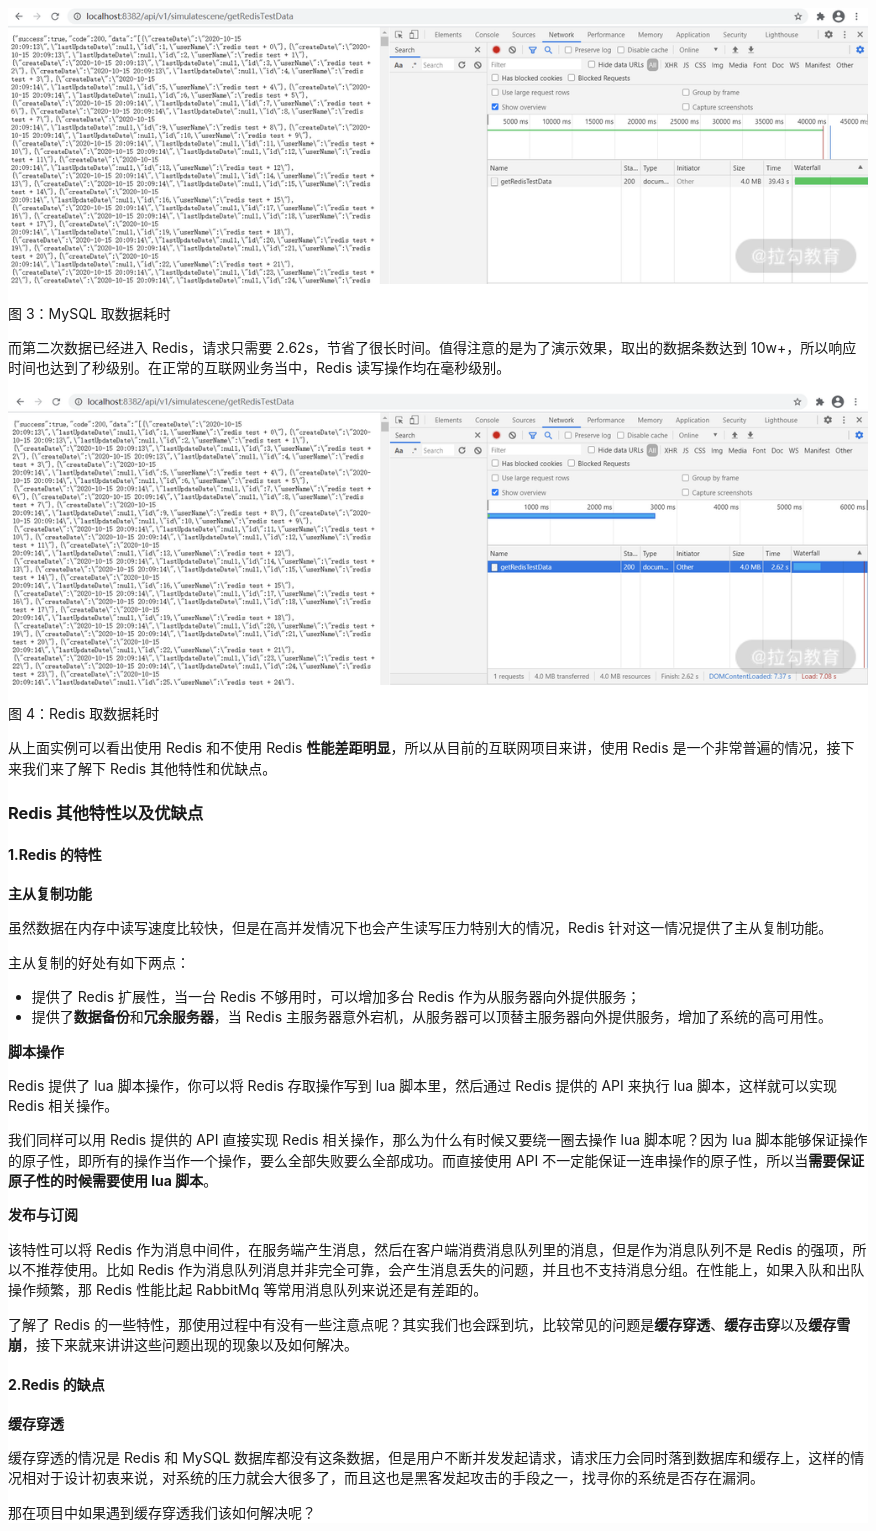 <p><img src="assets/Cgp9HWA9DVKAYW32AAFDyYw_tDs126.png" alt="Drawing 2.png" /></p>
<p>图 3：MySQL 取数据耗时</p>
<p>而第二次数据已经进入 Redis，请求只需要 2.62s，节省了很长时间。值得注意的是为了演示效果，取出的数据条数达到 10w+，所以响应时间也达到了秒级别。在正常的互联网业务当中，Redis 读写操作均在毫秒级别。</p>
<p><img src="assets/CioPOWA9DVmACUdmAAFWomKWRnk641.png" alt="Drawing 3.png" /></p>
<p>图 4：Redis 取数据耗时</p>
<p>从上面实例可以看出使用 Redis 和不使用 Redis <strong>性能差距明显</strong>，所以从目前的互联网项目来讲，使用 Redis 是一个非常普遍的情况，接下来我们来了解下 Redis 其他特性和优缺点。</p>
<h3>Redis 其他特性以及优缺点</h3>
<h4>1.Redis 的特性</h4>
<p><strong>主从复制功能</strong></p>
<p>虽然数据在内存中读写速度比较快，但是在高并发情况下也会产生读写压力特别大的情况，Redis 针对这一情况提供了主从复制功能。</p>
<p>主从复制的好处有如下两点：</p>
<ul>
<li>提供了 Redis 扩展性，当一台 Redis 不够用时，可以增加多台 Redis 作为从服务器向外提供服务；</li>
<li>提供了<strong>数据备份</strong>和<strong>冗余服务器</strong>，当 Redis 主服务器意外宕机，从服务器可以顶替主服务器向外提供服务，增加了系统的高可用性。</li>
</ul>
<p><strong>脚本操作</strong></p>
<p>Redis 提供了 lua 脚本操作，你可以将 Redis 存取操作写到 lua 脚本里，然后通过 Redis 提供的 API 来执行 lua 脚本，这样就可以实现 Redis 相关操作。</p>
<p>我们同样可以用 Redis 提供的 API 直接实现 Redis 相关操作，那么为什么有时候又要绕一圈去操作 lua 脚本呢？因为 lua 脚本能够保证操作的原子性，即所有的操作当作一个操作，要么全部失败要么全部成功。而直接使用 API 不一定能保证一连串操作的原子性，所以当<strong>需要保证原子性的时候需要使用 lua 脚本</strong>。</p>
<p><strong>发布与订阅</strong></p>
<p>该特性可以将 Redis 作为消息中间件，在服务端产生消息，然后在客户端消费消息队列里的消息，但是作为消息队列不是 Redis 的强项，所以不推荐使用。比如 Redis 作为消息队列消息并非完全可靠，会产生消息丢失的问题，并且也不支持消息分组。在性能上，如果入队和出队操作频繁，那 Redis 性能比起 RabbitMq 等常用消息队列来说还是有差距的。</p>
<p>了解了 Redis 的一些特性，那使用过程中有没有一些注意点呢？其实我们也会踩到坑，比较常见的问题是<strong>缓存穿透</strong>、<strong>缓存击穿</strong>以及<strong>缓存雪崩</strong>，接下来就来讲讲这些问题出现的现象以及如何解决。</p>
<h4>2.Redis 的缺点</h4>
<p><strong>缓存穿透</strong></p>
<p>缓存穿透的情况是 Redis 和 MySQL 数据库都没有这条数据，但是用户不断并发发起请求，请求压力会同时落到数据库和缓存上，这样的情况相对于设计初衷来说，对系统的压力就会大很多了，而且这也是黑客发起攻击的手段之一，找寻你的系统是否存在漏洞。</p>
<p>那在项目中如果遇到缓存穿透我们该如何解决呢？</p>